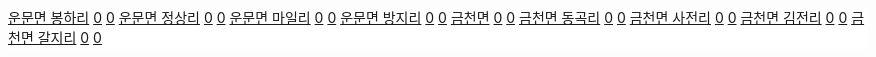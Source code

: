 
  <tr class="item">
    <td><a href="경상북도청도군운문면봉하리">운문면 봉하리</a></td>
    <td><a href="경상북도청도군운문면봉하리">0</a></td>
    <td><a href="경상북도청도군운문면봉하리">0</a></td>
  </tr>
    

  <tr class="item">
    <td><a href="경상북도청도군운문면정상리">운문면 정상리</a></td>
    <td><a href="경상북도청도군운문면정상리">0</a></td>
    <td><a href="경상북도청도군운문면정상리">0</a></td>
  </tr>
    

  <tr class="item">
    <td><a href="경상북도청도군운문면마일리">운문면 마일리</a></td>
    <td><a href="경상북도청도군운문면마일리">0</a></td>
    <td><a href="경상북도청도군운문면마일리">0</a></td>
  </tr>
    

  <tr class="item">
    <td><a href="경상북도청도군운문면방지리">운문면 방지리</a></td>
    <td><a href="경상북도청도군운문면방지리">0</a></td>
    <td><a href="경상북도청도군운문면방지리">0</a></td>
  </tr>
    

  <tr class="item">
    <td><a href="경상북도청도군금천면">금천면</a></td>
    <td><a href="경상북도청도군금천면">0</a></td>
    <td><a href="경상북도청도군금천면">0</a></td>
  </tr>
    

  <tr class="item">
    <td><a href="경상북도청도군금천면동곡리">금천면 동곡리</a></td>
    <td><a href="경상북도청도군금천면동곡리">0</a></td>
    <td><a href="경상북도청도군금천면동곡리">0</a></td>
  </tr>
    

  <tr class="item">
    <td><a href="경상북도청도군금천면사전리">금천면 사전리</a></td>
    <td><a href="경상북도청도군금천면사전리">0</a></td>
    <td><a href="경상북도청도군금천면사전리">0</a></td>
  </tr>
    

  <tr class="item">
    <td><a href="경상북도청도군금천면김전리">금천면 김전리</a></td>
    <td><a href="경상북도청도군금천면김전리">0</a></td>
    <td><a href="경상북도청도군금천면김전리">0</a></td>
  </tr>
    

  <tr class="item">
    <td><a href="경상북도청도군금천면갈지리">금천면 갈지리</a></td>
    <td><a href="경상북도청도군금천면갈지리">0</a></td>
    <td><a href="경상북도청도군금천면갈지리">0</a></td>
  </tr>
    